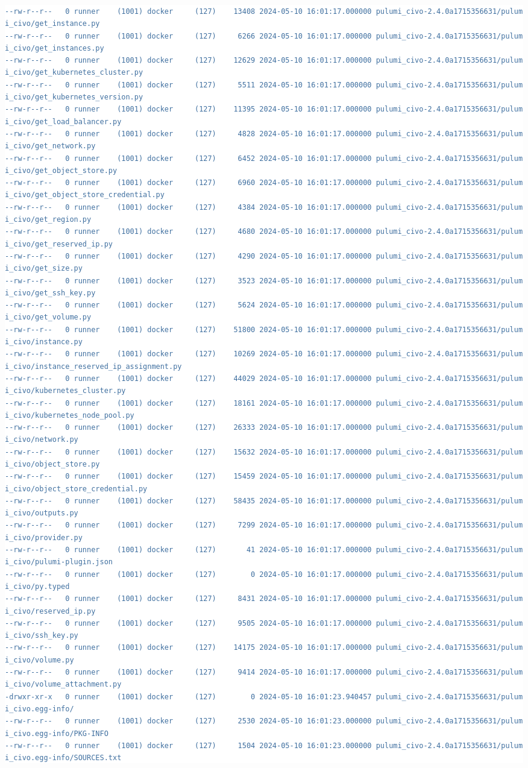 ```diff
--rw-r--r--   0 runner    (1001) docker     (127)    13408 2024-05-10 16:01:17.000000 pulumi_civo-2.4.0a1715356631/pulumi_civo/get_instance.py
--rw-r--r--   0 runner    (1001) docker     (127)     6266 2024-05-10 16:01:17.000000 pulumi_civo-2.4.0a1715356631/pulumi_civo/get_instances.py
--rw-r--r--   0 runner    (1001) docker     (127)    12629 2024-05-10 16:01:17.000000 pulumi_civo-2.4.0a1715356631/pulumi_civo/get_kubernetes_cluster.py
--rw-r--r--   0 runner    (1001) docker     (127)     5511 2024-05-10 16:01:17.000000 pulumi_civo-2.4.0a1715356631/pulumi_civo/get_kubernetes_version.py
--rw-r--r--   0 runner    (1001) docker     (127)    11395 2024-05-10 16:01:17.000000 pulumi_civo-2.4.0a1715356631/pulumi_civo/get_load_balancer.py
--rw-r--r--   0 runner    (1001) docker     (127)     4828 2024-05-10 16:01:17.000000 pulumi_civo-2.4.0a1715356631/pulumi_civo/get_network.py
--rw-r--r--   0 runner    (1001) docker     (127)     6452 2024-05-10 16:01:17.000000 pulumi_civo-2.4.0a1715356631/pulumi_civo/get_object_store.py
--rw-r--r--   0 runner    (1001) docker     (127)     6960 2024-05-10 16:01:17.000000 pulumi_civo-2.4.0a1715356631/pulumi_civo/get_object_store_credential.py
--rw-r--r--   0 runner    (1001) docker     (127)     4384 2024-05-10 16:01:17.000000 pulumi_civo-2.4.0a1715356631/pulumi_civo/get_region.py
--rw-r--r--   0 runner    (1001) docker     (127)     4680 2024-05-10 16:01:17.000000 pulumi_civo-2.4.0a1715356631/pulumi_civo/get_reserved_ip.py
--rw-r--r--   0 runner    (1001) docker     (127)     4290 2024-05-10 16:01:17.000000 pulumi_civo-2.4.0a1715356631/pulumi_civo/get_size.py
--rw-r--r--   0 runner    (1001) docker     (127)     3523 2024-05-10 16:01:17.000000 pulumi_civo-2.4.0a1715356631/pulumi_civo/get_ssh_key.py
--rw-r--r--   0 runner    (1001) docker     (127)     5624 2024-05-10 16:01:17.000000 pulumi_civo-2.4.0a1715356631/pulumi_civo/get_volume.py
--rw-r--r--   0 runner    (1001) docker     (127)    51800 2024-05-10 16:01:17.000000 pulumi_civo-2.4.0a1715356631/pulumi_civo/instance.py
--rw-r--r--   0 runner    (1001) docker     (127)    10269 2024-05-10 16:01:17.000000 pulumi_civo-2.4.0a1715356631/pulumi_civo/instance_reserved_ip_assignment.py
--rw-r--r--   0 runner    (1001) docker     (127)    44029 2024-05-10 16:01:17.000000 pulumi_civo-2.4.0a1715356631/pulumi_civo/kubernetes_cluster.py
--rw-r--r--   0 runner    (1001) docker     (127)    18161 2024-05-10 16:01:17.000000 pulumi_civo-2.4.0a1715356631/pulumi_civo/kubernetes_node_pool.py
--rw-r--r--   0 runner    (1001) docker     (127)    26333 2024-05-10 16:01:17.000000 pulumi_civo-2.4.0a1715356631/pulumi_civo/network.py
--rw-r--r--   0 runner    (1001) docker     (127)    15632 2024-05-10 16:01:17.000000 pulumi_civo-2.4.0a1715356631/pulumi_civo/object_store.py
--rw-r--r--   0 runner    (1001) docker     (127)    15459 2024-05-10 16:01:17.000000 pulumi_civo-2.4.0a1715356631/pulumi_civo/object_store_credential.py
--rw-r--r--   0 runner    (1001) docker     (127)    58435 2024-05-10 16:01:17.000000 pulumi_civo-2.4.0a1715356631/pulumi_civo/outputs.py
--rw-r--r--   0 runner    (1001) docker     (127)     7299 2024-05-10 16:01:17.000000 pulumi_civo-2.4.0a1715356631/pulumi_civo/provider.py
--rw-r--r--   0 runner    (1001) docker     (127)       41 2024-05-10 16:01:17.000000 pulumi_civo-2.4.0a1715356631/pulumi_civo/pulumi-plugin.json
--rw-r--r--   0 runner    (1001) docker     (127)        0 2024-05-10 16:01:17.000000 pulumi_civo-2.4.0a1715356631/pulumi_civo/py.typed
--rw-r--r--   0 runner    (1001) docker     (127)     8431 2024-05-10 16:01:17.000000 pulumi_civo-2.4.0a1715356631/pulumi_civo/reserved_ip.py
--rw-r--r--   0 runner    (1001) docker     (127)     9505 2024-05-10 16:01:17.000000 pulumi_civo-2.4.0a1715356631/pulumi_civo/ssh_key.py
--rw-r--r--   0 runner    (1001) docker     (127)    14175 2024-05-10 16:01:17.000000 pulumi_civo-2.4.0a1715356631/pulumi_civo/volume.py
--rw-r--r--   0 runner    (1001) docker     (127)     9414 2024-05-10 16:01:17.000000 pulumi_civo-2.4.0a1715356631/pulumi_civo/volume_attachment.py
-drwxr-xr-x   0 runner    (1001) docker     (127)        0 2024-05-10 16:01:23.940457 pulumi_civo-2.4.0a1715356631/pulumi_civo.egg-info/
--rw-r--r--   0 runner    (1001) docker     (127)     2530 2024-05-10 16:01:23.000000 pulumi_civo-2.4.0a1715356631/pulumi_civo.egg-info/PKG-INFO
--rw-r--r--   0 runner    (1001) docker     (127)     1504 2024-05-10 16:01:23.000000 pulumi_civo-2.4.0a1715356631/pulumi_civo.egg-info/SOURCES.txt
```